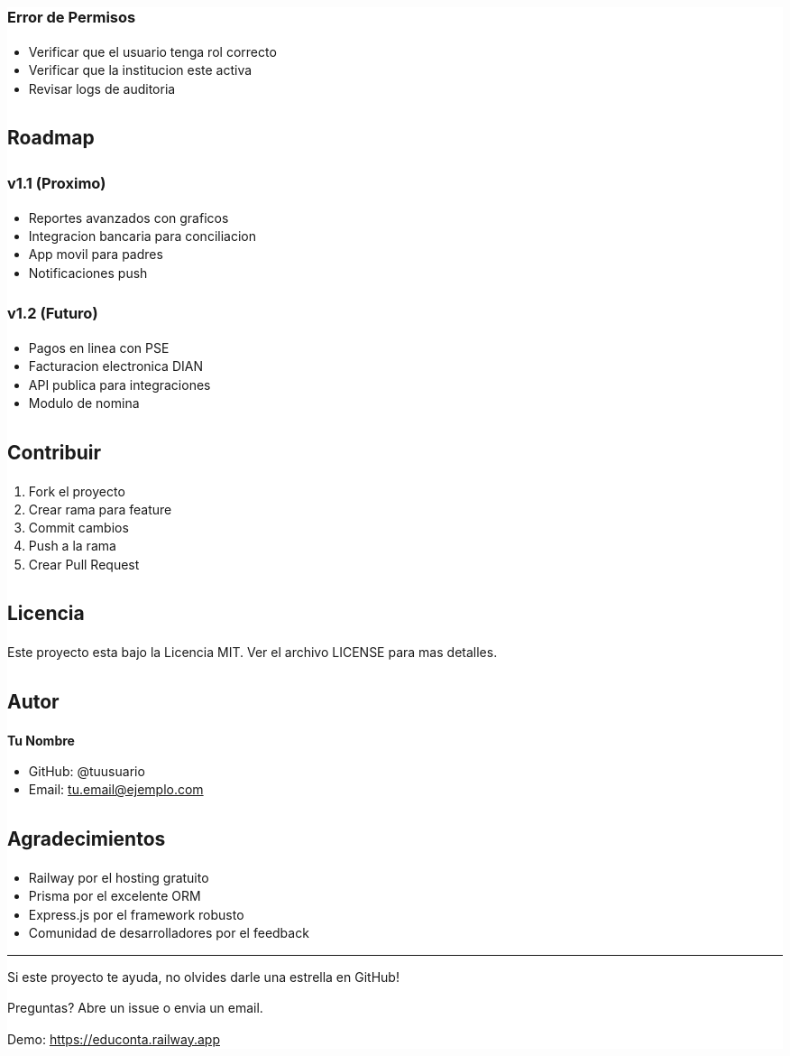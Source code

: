 ### Error de Permisos
- Verificar que el usuario tenga rol correcto
- Verificar que la institucion este activa
- Revisar logs de auditoria

## Roadmap

### v1.1 (Proximo)
- Reportes avanzados con graficos
- Integracion bancaria para conciliacion
- App movil para padres
- Notificaciones push

### v1.2 (Futuro)
- Pagos en linea con PSE
- Facturacion electronica DIAN
- API publica para integraciones
- Modulo de nomina

## Contribuir

1. Fork el proyecto
2. Crear rama para feature
3. Commit cambios
4. Push a la rama
5. Crear Pull Request

## Licencia

Este proyecto esta bajo la Licencia MIT. Ver el archivo LICENSE para mas detalles.

## Autor

**Tu Nombre**
- GitHub: @tuusuario
- Email: tu.email@ejemplo.com

## Agradecimientos

- Railway por el hosting gratuito
- Prisma por el excelente ORM
- Express.js por el framework robusto
- Comunidad de desarrolladores por el feedback

---

Si este proyecto te ayuda, no olvides darle una estrella en GitHub!

Preguntas? Abre un issue o envia un email.

Demo: https://educonta.railway.app